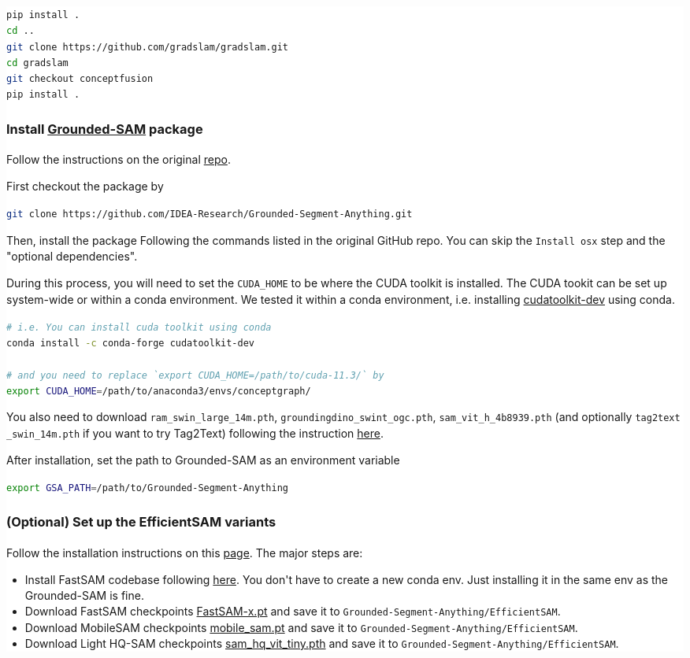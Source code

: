 ```bash
pip install .
cd ..
git clone https://github.com/gradslam/gradslam.git
cd gradslam
git checkout conceptfusion
pip install .
```

### Install [Grounded-SAM](https://github.com/IDEA-Research/Grounded-Segment-Anything) package

Follow the instructions on the original [repo](https://github.com/IDEA-Research/Grounded-Segment-Anything#install-without-docker). 

First checkout the package by 

```bash
git clone https://github.com/IDEA-Research/Grounded-Segment-Anything.git
```

Then, install the package Following the commands listed in the original GitHub repo. You can skip the `Install osx` step and the "optional dependencies". 

During this process, you will need to set the `CUDA_HOME` to be where the CUDA toolkit is installed. 
The CUDA tookit can be set up system-wide or within a conda environment. We tested it within a conda environment, i.e. installing [cudatoolkit-dev](https://anaconda.org/conda-forge/cudatoolkit-dev) using conda. 

```bash
# i.e. You can install cuda toolkit using conda
conda install -c conda-forge cudatoolkit-dev

# and you need to replace `export CUDA_HOME=/path/to/cuda-11.3/` by 
export CUDA_HOME=/path/to/anaconda3/envs/conceptgraph/
```

You also need to download `ram_swin_large_14m.pth`, `groundingdino_swint_ogc.pth`, `sam_vit_h_4b8939.pth` (and optionally `tag2text_swin_14m.pth` if you want to try Tag2Text) following the instruction [here](https://github.com/IDEA-Research/Grounded-Segment-Anything#label-grounded-sam-with-ram-or-tag2text-for-automatic-labeling). 

After installation, set the path to Grounded-SAM as an environment variable

```bash
export GSA_PATH=/path/to/Grounded-Segment-Anything
```

### (Optional) Set up the EfficientSAM variants

Follow the installation instructions on this [page](https://github.com/IDEA-Research/Grounded-Segment-Anything/tree/main/EfficientSAM). The major steps are:

* Install FastSAM codebase following [here](https://github.com/CASIA-IVA-Lab/FastSAM#installation). You don't have to create a new conda env. Just installing it in the same env as the Grounded-SAM is fine.
* Download FastSAM checkpoints [FastSAM-x.pt](https://github.com/CASIA-IVA-Lab/FastSAM#model-checkpoints) and save it to `Grounded-Segment-Anything/EfficientSAM`. 
* Download MobileSAM checkpoints [mobile_sam.pt](https://github.com/ChaoningZhang/MobileSAM/blob/master/weights/mobile_sam.pt) and save it to `Grounded-Segment-Anything/EfficientSAM`. 
* Download Light HQ-SAM checkpoints [sam_hq_vit_tiny.pth](https://huggingface.co/lkeab/hq-sam/resolve/main/sam_hq_vit_tiny.pth) and save it to `Grounded-Segment-Anything/EfficientSAM`. 
